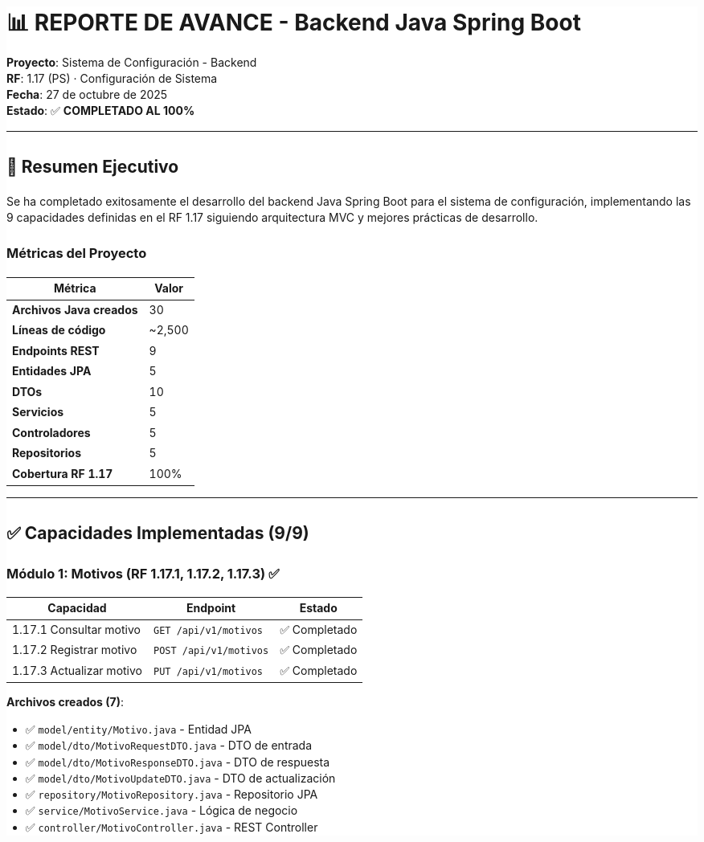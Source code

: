 # 📊 REPORTE DE AVANCE - Backend Java Spring Boot

**Proyecto**: Sistema de Configuración - Backend  
**RF**: 1.17 (PS) · Configuración de Sistema  
**Fecha**: 27 de octubre de 2025  
**Estado**: ✅ **COMPLETADO AL 100%**

---

## 🎯 Resumen Ejecutivo

Se ha completado exitosamente el desarrollo del backend Java Spring Boot para el sistema de configuración, implementando las 9 capacidades definidas en el RF 1.17 siguiendo arquitectura MVC y mejores prácticas de desarrollo.

### Métricas del Proyecto

| Métrica | Valor |
|---------|-------|
| **Archivos Java creados** | 30 |
| **Líneas de código** | ~2,500 |
| **Endpoints REST** | 9 |
| **Entidades JPA** | 5 |
| **DTOs** | 10 |
| **Servicios** | 5 |
| **Controladores** | 5 |
| **Repositorios** | 5 |
| **Cobertura RF 1.17** | 100% |

---

## ✅ Capacidades Implementadas (9/9)

### Módulo 1: Motivos (RF 1.17.1, 1.17.2, 1.17.3) ✅

| Capacidad | Endpoint | Estado |
|-----------|----------|--------|
| 1.17.1 Consultar motivo | `GET /api/v1/motivos` | ✅ Completado |
| 1.17.2 Registrar motivo | `POST /api/v1/motivos` | ✅ Completado |
| 1.17.3 Actualizar motivo | `PUT /api/v1/motivos` | ✅ Completado |

**Archivos creados (7)**:
- ✅ `model/entity/Motivo.java` - Entidad JPA
- ✅ `model/dto/MotivoRequestDTO.java` - DTO de entrada
- ✅ `model/dto/MotivoResponseDTO.java` - DTO de respuesta
- ✅ `model/dto/MotivoUpdateDTO.java` - DTO de actualización
- ✅ `repository/MotivoRepository.java` - Repositorio JPA
- ✅ `service/MotivoService.java` - Lógica de negocio
- ✅ `controller/MotivoController.java` - REST Controller
